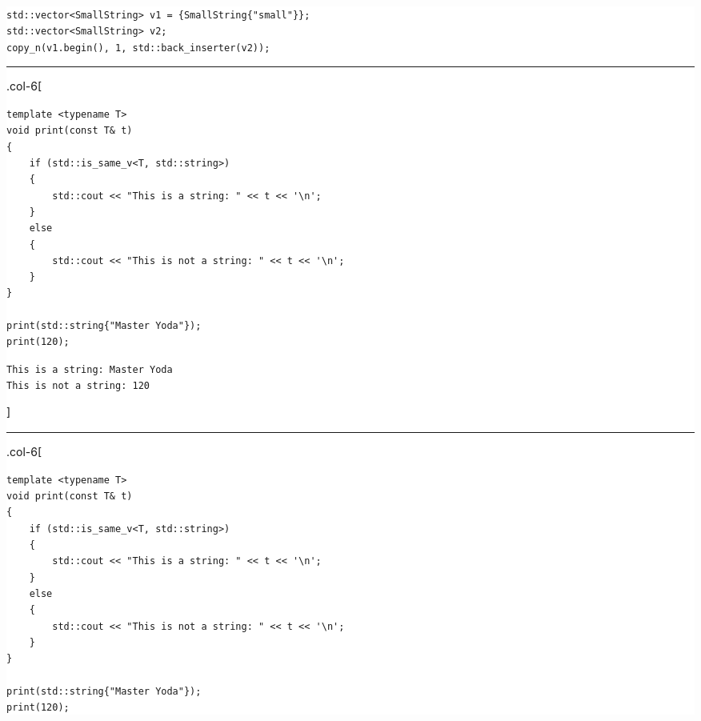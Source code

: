 ```
```

```
std::vector<SmallString> v1 = {SmallString{"small"}};
std::vector<SmallString> v2;
copy_n(v1.begin(), 1, std::back_inserter(v2));
```
---

.col-6[
```
template <typename T>
void print(const T& t)
{
    if (std::is_same_v<T, std::string>)
    {
        std::cout << "This is a string: " << t << '\n';
    }
    else
    {
        std::cout << "This is not a string: " << t << '\n';
    }
}

print(std::string{"Master Yoda"});
print(120);
```

```bash
This is a string: Master Yoda
This is not a string: 120
```

]

---

.col-6[
```
template <typename T>
void print(const T& t)
{
    if (std::is_same_v<T, std::string>)
    {
        std::cout << "This is a string: " << t << '\n';
    }
    else
    {
        std::cout << "This is not a string: " << t << '\n';
    }
}

print(std::string{"Master Yoda"});
print(120);
```
